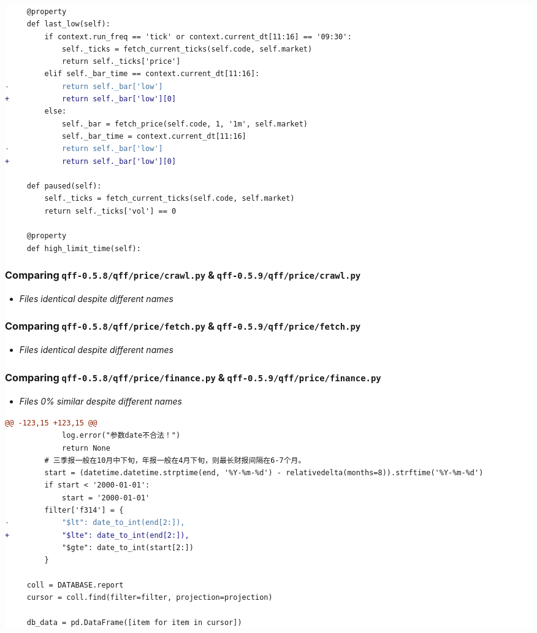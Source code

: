 ```diff
     @property
     def last_low(self):
         if context.run_freq == 'tick' or context.current_dt[11:16] == '09:30':
             self._ticks = fetch_current_ticks(self.code, self.market)
             return self._ticks['price']
         elif self._bar_time == context.current_dt[11:16]:
-            return self._bar['low']
+            return self._bar['low'][0]
         else:
             self._bar = fetch_price(self.code, 1, '1m', self.market)
             self._bar_time = context.current_dt[11:16]
-            return self._bar['low']
+            return self._bar['low'][0]
 
     def paused(self):
         self._ticks = fetch_current_ticks(self.code, self.market)
         return self._ticks['vol'] == 0
 
     @property
     def high_limit_time(self):
```

### Comparing `qff-0.5.8/qff/price/crawl.py` & `qff-0.5.9/qff/price/crawl.py`

 * *Files identical despite different names*

### Comparing `qff-0.5.8/qff/price/fetch.py` & `qff-0.5.9/qff/price/fetch.py`

 * *Files identical despite different names*

### Comparing `qff-0.5.8/qff/price/finance.py` & `qff-0.5.9/qff/price/finance.py`

 * *Files 0% similar despite different names*

```diff
@@ -123,15 +123,15 @@
             log.error("参数date不合法！")
             return None
         # 三季报一般在10月中下旬，年报一般在4月下旬，则最长财报间隔在6-7个月。
         start = (datetime.datetime.strptime(end, '%Y-%m-%d') - relativedelta(months=8)).strftime('%Y-%m-%d')
         if start < '2000-01-01':
             start = '2000-01-01'
         filter['f314'] = {
-            "$lt": date_to_int(end[2:]),
+            "$lte": date_to_int(end[2:]),
             "$gte": date_to_int(start[2:])
         }
 
     coll = DATABASE.report
     cursor = coll.find(filter=filter, projection=projection)
 
     db_data = pd.DataFrame([item for item in cursor])
```
